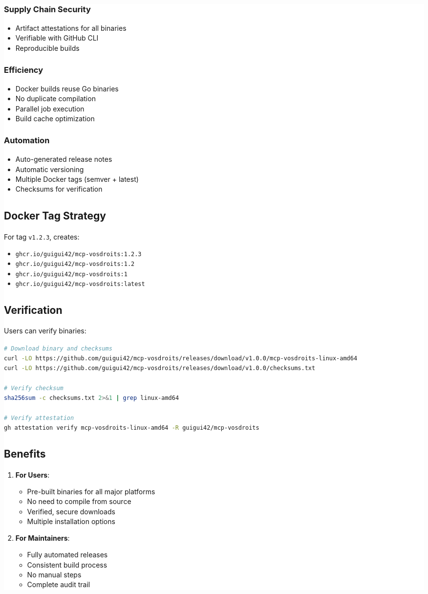 ### Supply Chain Security
- Artifact attestations for all binaries
- Verifiable with GitHub CLI
- Reproducible builds

### Efficiency
- Docker builds reuse Go binaries
- No duplicate compilation
- Parallel job execution
- Build cache optimization

### Automation
- Auto-generated release notes
- Automatic versioning
- Multiple Docker tags (semver + latest)
- Checksums for verification

## Docker Tag Strategy

For tag `v1.2.3`, creates:
- `ghcr.io/guigui42/mcp-vosdroits:1.2.3`
- `ghcr.io/guigui42/mcp-vosdroits:1.2`
- `ghcr.io/guigui42/mcp-vosdroits:1`
- `ghcr.io/guigui42/mcp-vosdroits:latest`

## Verification

Users can verify binaries:
```bash
# Download binary and checksums
curl -LO https://github.com/guigui42/mcp-vosdroits/releases/download/v1.0.0/mcp-vosdroits-linux-amd64
curl -LO https://github.com/guigui42/mcp-vosdroits/releases/download/v1.0.0/checksums.txt

# Verify checksum
sha256sum -c checksums.txt 2>&1 | grep linux-amd64

# Verify attestation
gh attestation verify mcp-vosdroits-linux-amd64 -R guigui42/mcp-vosdroits
```

## Benefits

1. **For Users**:
   - Pre-built binaries for all major platforms
   - No need to compile from source
   - Verified, secure downloads
   - Multiple installation options

2. **For Maintainers**:
   - Fully automated releases
   - Consistent build process
   - No manual steps
   - Complete audit trail
